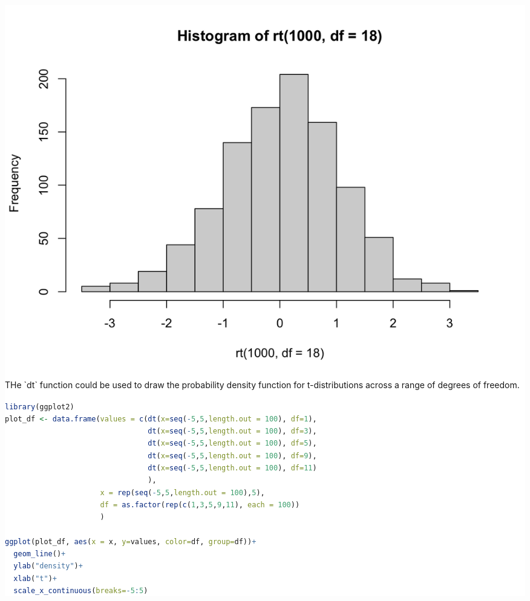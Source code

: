 <img src="Lab10_ttest_files/figure-html/unnamed-chunk-18-1.png" width="100%" />
THe `dt` function could be used to draw the probability density function for t-distributions across a range of degrees of freedom.


```r
library(ggplot2)
plot_df <- data.frame(values = c(dt(x=seq(-5,5,length.out = 100), df=1),
                                 dt(x=seq(-5,5,length.out = 100), df=3),
                                 dt(x=seq(-5,5,length.out = 100), df=5),
                                 dt(x=seq(-5,5,length.out = 100), df=9),
                                 dt(x=seq(-5,5,length.out = 100), df=11)
                                 ),
                      x = rep(seq(-5,5,length.out = 100),5),
                      df = as.factor(rep(c(1,3,5,9,11), each = 100))
                      )

ggplot(plot_df, aes(x = x, y=values, color=df, group=df))+
  geom_line()+
  ylab("density")+
  xlab("t")+
  scale_x_continuous(breaks=-5:5)
```
